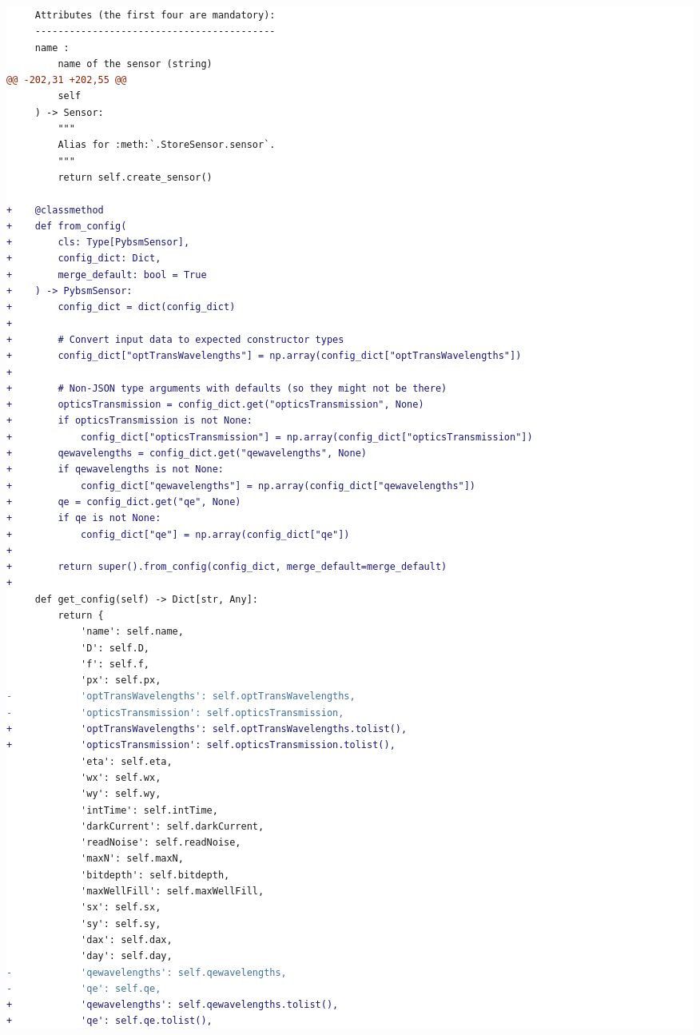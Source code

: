 ```diff
     Attributes (the first four are mandatory):
     ------------------------------------------
     name :
         name of the sensor (string)
@@ -202,31 +202,55 @@
         self
     ) -> Sensor:
         """
         Alias for :meth:`.StoreSensor.sensor`.
         """
         return self.create_sensor()
 
+    @classmethod
+    def from_config(
+        cls: Type[PybsmSensor],
+        config_dict: Dict,
+        merge_default: bool = True
+    ) -> PybsmSensor:
+        config_dict = dict(config_dict)
+
+        # Convert input data to expected constructor types
+        config_dict["optTransWavelengths"] = np.array(config_dict["optTransWavelengths"])
+
+        # Non-JSON type arguments with defaults (so they might not be there)
+        opticsTransmission = config_dict.get("opticsTransmission", None)
+        if opticsTransmission is not None:
+            config_dict["opticsTransmission"] = np.array(config_dict["opticsTransmission"])
+        qewavelengths = config_dict.get("qewavelengths", None)
+        if qewavelengths is not None:
+            config_dict["qewavelengths"] = np.array(config_dict["qewavelengths"])
+        qe = config_dict.get("qe", None)
+        if qe is not None:
+            config_dict["qe"] = np.array(config_dict["qe"])
+
+        return super().from_config(config_dict, merge_default=merge_default)
+
     def get_config(self) -> Dict[str, Any]:
         return {
             'name': self.name,
             'D': self.D,
             'f': self.f,
             'px': self.px,
-            'optTransWavelengths': self.optTransWavelengths,
-            'opticsTransmission': self.opticsTransmission,
+            'optTransWavelengths': self.optTransWavelengths.tolist(),
+            'opticsTransmission': self.opticsTransmission.tolist(),
             'eta': self.eta,
             'wx': self.wx,
             'wy': self.wy,
             'intTime': self.intTime,
             'darkCurrent': self.darkCurrent,
             'readNoise': self.readNoise,
             'maxN': self.maxN,
             'bitdepth': self.bitdepth,
             'maxWellFill': self.maxWellFill,
             'sx': self.sx,
             'sy': self.sy,
             'dax': self.dax,
             'day': self.day,
-            'qewavelengths': self.qewavelengths,
-            'qe': self.qe,
+            'qewavelengths': self.qewavelengths.tolist(),
+            'qe': self.qe.tolist(),
```